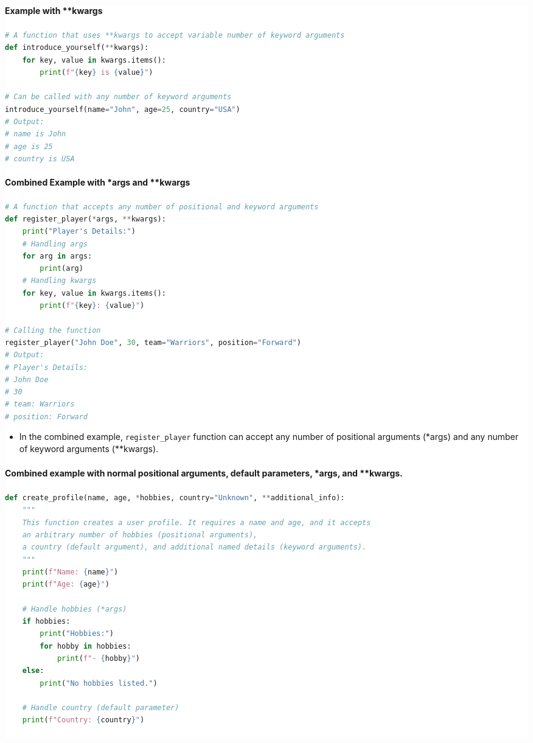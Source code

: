 ```python
```

#### Example with **kwargs
```python
# A function that uses **kwargs to accept variable number of keyword arguments
def introduce_yourself(**kwargs):
    for key, value in kwargs.items():
        print(f"{key} is {value}")

# Can be called with any number of keyword arguments
introduce_yourself(name="John", age=25, country="USA")
# Output:
# name is John
# age is 25
# country is USA
```

#### Combined Example with *args and **kwargs
```python
# A function that accepts any number of positional and keyword arguments
def register_player(*args, **kwargs):
    print("Player's Details:")
    # Handling args
    for arg in args:
        print(arg)
    # Handling kwargs
    for key, value in kwargs.items():
        print(f"{key}: {value}")

# Calling the function
register_player("John Doe", 30, team="Warriors", position="Forward")
# Output:
# Player's Details:
# John Doe
# 30
# team: Warriors
# position: Forward
```
- In the combined example, `register_player` function can accept any number of positional arguments (*args) and any number of keyword arguments (**kwargs).

#### Combined example with normal positional arguments, default parameters, *args, and **kwargs.
```python
def create_profile(name, age, *hobbies, country="Unknown", **additional_info):
    """
    This function creates a user profile. It requires a name and age, and it accepts
    an arbitrary number of hobbies (positional arguments),
    a country (default argument), and additional named details (keyword arguments).
    """
    print(f"Name: {name}")
    print(f"Age: {age}")
    
    # Handle hobbies (*args)
    if hobbies:
        print("Hobbies:")
        for hobby in hobbies:
            print(f"- {hobby}")
    else:
        print("No hobbies listed.")

    # Handle country (default parameter)
    print(f"Country: {country}")
    
```